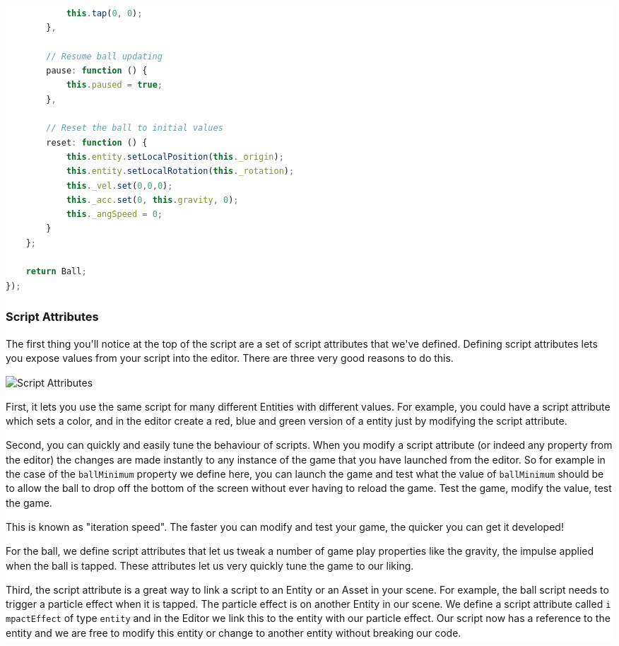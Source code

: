 ```javascript
            this.tap(0, 0);
        },

        // Resume ball updating
        pause: function () {
            this.paused = true;
        },

        // Reset the ball to initial values
        reset: function () {
            this.entity.setLocalPosition(this._origin);
            this.entity.setLocalRotation(this._rotation);
            this._vel.set(0,0,0);
            this._acc.set(0, this.gravity, 0);
            this._angSpeed = 0;
        }
    };

    return Ball;
});
```

### Script Attributes

The first thing you'll notice at the top of the script are a set of script attributes that we've defined. Defining script attributes lets you expose values from your script into the editor. There are three very good reasons to do this.

![Script Attributes][5]

First, it lets you use the same script for many different Entities with different values. For example, you could have a script attribute which sets a color, and in the editor create a red, blue and green version of a entity just by modifying the script attribute.

Second, you can quickly and easily tune the behaviour of scripts. When you modify a script attribute (or indeed any property from the editor) the changes are made instantly to any instance of the game that you have launched from the editor. So for example in the case of the `ballMinimum` property we define here, you can launch the game and test what the value of `ballMinimum` should be to allow the ball to drop off the bottom of the screen without ever having to reload the game. Test the game, modify the value, test the game.

This is known as "iteration speed". The faster you can modify and test your game, the quicker you can get it developed!

For the ball, we define script attributes that let us tweak a number of game play properties like the gravity, the impulse applied when the ball is tapped. These attributes let us very quickly tune the game to our liking.

Third, the script attribute is a great way to link a script to an Entity or an Asset in your scene. For example, the ball script needs to trigger a particle effect when it is tapped. The particle effect is on another Entity in our scene. We define a script attribute called `impactEffect` of type `entity` and in the Editor we link this to the entity with our particle effect. Our script now has a reference to the entity and we are free to modify this entity or change to another entity without breaking our code.


[1]: /tutorials/legacy/beginner/keepyup-part-one
[2]: /tutorials/legacy/beginner/keepyup-part-two
[3]: /tutorials/legacy/beginner/keepyup-part-three
[4]: /tutorials/legacy/beginner/keepyup-part-four
[5]: /images/tutorials/beginner/keepyup-part-four/ball-script-attributes.jpg
[6]: https://playcanvas.com/project/362703/overview/sample-game-keepy-up